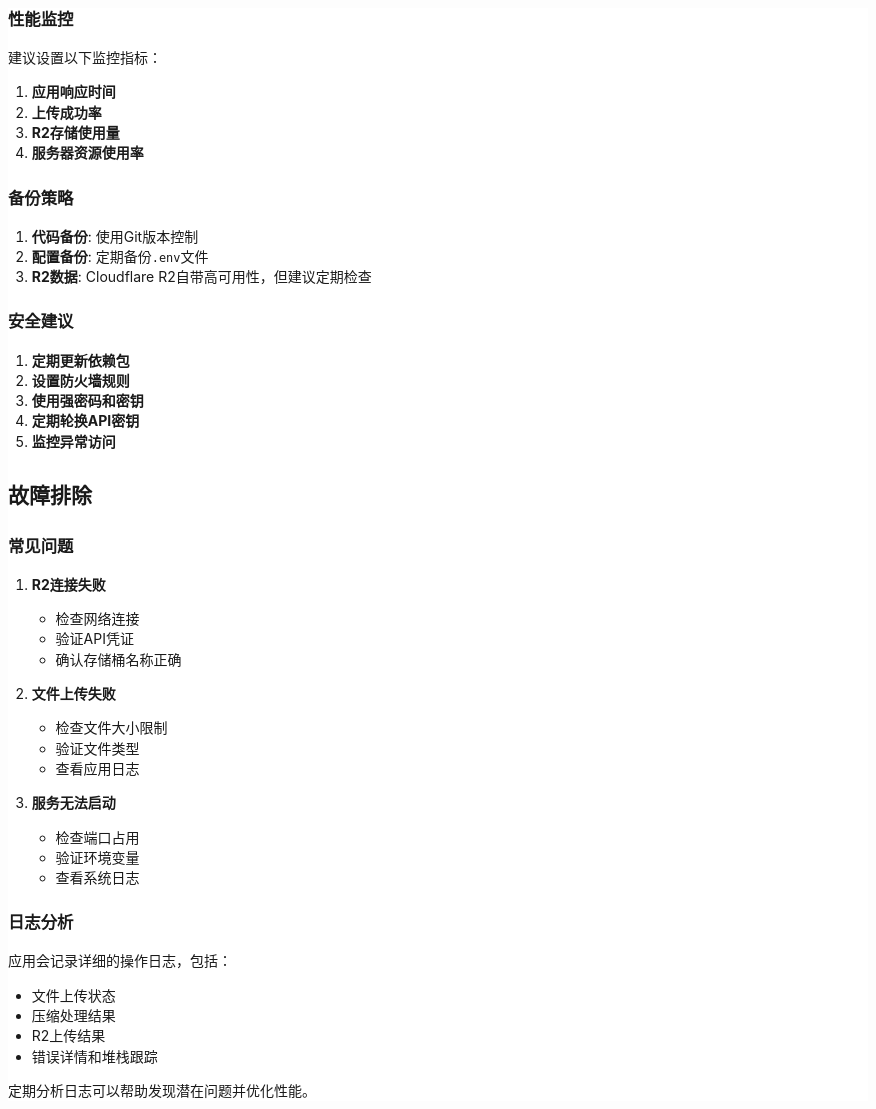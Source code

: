 ### 性能监控

建议设置以下监控指标：

1. **应用响应时间**
2. **上传成功率**
3. **R2存储使用量**
4. **服务器资源使用率**

### 备份策略

1. **代码备份**: 使用Git版本控制
2. **配置备份**: 定期备份`.env`文件
3. **R2数据**: Cloudflare R2自带高可用性，但建议定期检查

### 安全建议

1. **定期更新依赖包**
2. **设置防火墙规则**
3. **使用强密码和密钥**
4. **定期轮换API密钥**
5. **监控异常访问**

## 故障排除

### 常见问题

1. **R2连接失败**
   - 检查网络连接
   - 验证API凭证
   - 确认存储桶名称正确

2. **文件上传失败**
   - 检查文件大小限制
   - 验证文件类型
   - 查看应用日志

3. **服务无法启动**
   - 检查端口占用
   - 验证环境变量
   - 查看系统日志

### 日志分析

应用会记录详细的操作日志，包括：

- 文件上传状态
- 压缩处理结果
- R2上传结果
- 错误详情和堆栈跟踪

定期分析日志可以帮助发现潜在问题并优化性能。
